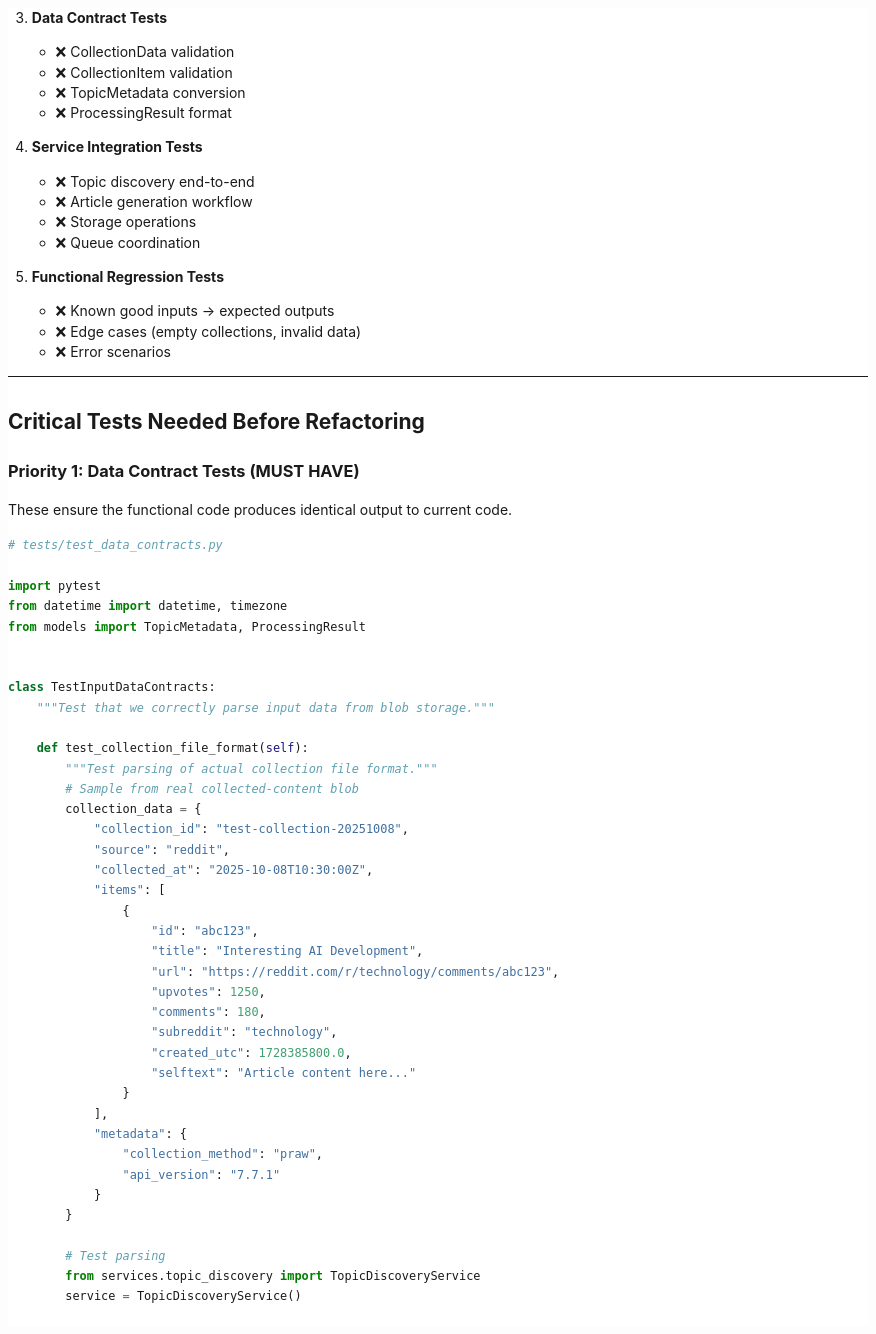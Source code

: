 3. **Data Contract Tests**
   - ❌ CollectionData validation
   - ❌ CollectionItem validation
   - ❌ TopicMetadata conversion
   - ❌ ProcessingResult format

4. **Service Integration Tests**
   - ❌ Topic discovery end-to-end
   - ❌ Article generation workflow
   - ❌ Storage operations
   - ❌ Queue coordination

5. **Functional Regression Tests**
   - ❌ Known good inputs → expected outputs
   - ❌ Edge cases (empty collections, invalid data)
   - ❌ Error scenarios

---

## Critical Tests Needed Before Refactoring

### Priority 1: Data Contract Tests (MUST HAVE)

These ensure the functional code produces identical output to current code.

```python
# tests/test_data_contracts.py

import pytest
from datetime import datetime, timezone
from models import TopicMetadata, ProcessingResult


class TestInputDataContracts:
    """Test that we correctly parse input data from blob storage."""
    
    def test_collection_file_format(self):
        """Test parsing of actual collection file format."""
        # Sample from real collected-content blob
        collection_data = {
            "collection_id": "test-collection-20251008",
            "source": "reddit",
            "collected_at": "2025-10-08T10:30:00Z",
            "items": [
                {
                    "id": "abc123",
                    "title": "Interesting AI Development",
                    "url": "https://reddit.com/r/technology/comments/abc123",
                    "upvotes": 1250,
                    "comments": 180,
                    "subreddit": "technology",
                    "created_utc": 1728385800.0,
                    "selftext": "Article content here..."
                }
            ],
            "metadata": {
                "collection_method": "praw",
                "api_version": "7.7.1"
            }
        }
        
        # Test parsing
        from services.topic_discovery import TopicDiscoveryService
        service = TopicDiscoveryService()
        
```